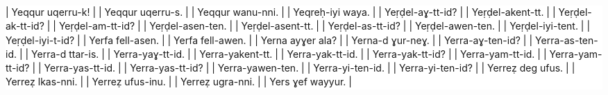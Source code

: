 | Yeqqur uqerru-k! |
| Yeqqur uqerru-s. |
| Yeqqur wanu-nni. |
| Yeqreḥ-iyi waya. |
| Yeṛḍel-aɣ-tt-id? |
| Yeṛḍel-akent-tt. |
| Yeṛḍel-ak-tt-id? |
| Yeṛḍel-am-tt-id? |
| Yeṛḍel-asen-ten. |
| Yeṛḍel-asent-tt. |
| Yeṛḍel-as-tt-id? |
| Yeṛḍel-awen-ten. |
| Yeṛḍel-iyi-tent. |
| Yeṛḍel-iyi-t-id? |
| Yerfa fell-asen. |
| Yerfa fell-awen. |
| Yerna ayɣer ala? |
| Yerna-d ɣur-neɣ. |
| Yerra-aɣ-ten-id? |
| Yerra-as-ten-id. |
| Yerra-d ttar-is. |
| Yerra-yaɣ-tt-id. |
| Yerra-yakent-tt. |
| Yerra-yak-tt-id. |
| Yerra-yak-tt-id? |
| Yerra-yam-tt-id. |
| Yerra-yam-tt-id? |
| Yerra-yas-tt-id. |
| Yerra-yas-tt-id? |
| Yerra-yawen-ten. |
| Yerra-yi-ten-id. |
| Yerra-yi-ten-id? |
| Yerreẓ deg ufus. |
| Yerreẓ lkas-nni. |
| Yerreẓ ufus-inu. |
| Yerreẓ ugra-nni. |
| Yers ɣef wayyur. |
